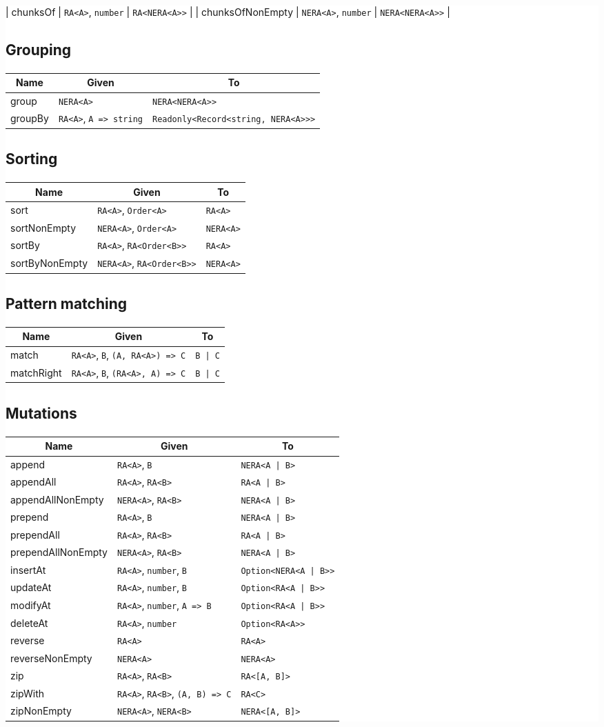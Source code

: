 | chunksOf         | `RA<A>`, `number`        | `RA<NERA<A>>`      |
| chunksOfNonEmpty | `NERA<A>`, `number`      | `NERA<NERA<A>>`    |

## Grouping

| Name    | Given                  | To                                  |
| ------- | ---------------------- | ----------------------------------- |
| group   | `NERA<A>`              | `NERA<NERA<A>>`                     |
| groupBy | `RA<A>`, `A => string` | `Readonly<Record<string, NERA<A>>>` |

## Sorting

| Name           | Given                     | To        |
| -------------- | ------------------------- | --------- |
| sort           | `RA<A>`, `Order<A>`       | `RA<A>`   |
| sortNonEmpty   | `NERA<A>`, `Order<A>`     | `NERA<A>` |
| sortBy         | `RA<A>`, `RA<Order<B>>`   | `RA<A>`   |
| sortByNonEmpty | `NERA<A>`, `RA<Order<B>>` | `NERA<A>` |

## Pattern matching

| Name       | Given                           | To       |
| ---------- | ------------------------------- | -------- |
| match      | `RA<A>`, `B`, `(A, RA<A>) => C` | `B \| C` |
| matchRight | `RA<A>`, `B`, `(RA<A>, A) => C` | `B \| C` |

## Mutations

| Name                   | Given                                | To                     |
| ---------------------- | ------------------------------------ | ---------------------- |
| append                 | `RA<A>`, `B`                         | `NERA<A \| B>`         |
| appendAll              | `RA<A>`, `RA<B>`                     | `RA<A \| B>`           |
| appendAllNonEmpty      | `NERA<A>`, `RA<B>`                   | `NERA<A \| B>`         |
| prepend                | `RA<A>`, `B`                         | `NERA<A \| B>`         |
| prependAll             | `RA<A>`, `RA<B>`                     | `RA<A \| B>`           |
| prependAllNonEmpty     | `NERA<A>`, `RA<B>`                   | `NERA<A \| B>`         |
| insertAt               | `RA<A>`, `number`, `B`               | `Option<NERA<A \| B>>` |
| updateAt               | `RA<A>`, `number`, `B`               | `Option<RA<A \| B>>`   |
| modifyAt               | `RA<A>`, `number`, `A => B`          | `Option<RA<A \| B>>`   |
| deleteAt               | `RA<A>`, `number`                    | `Option<RA<A>>`        |
| reverse                | `RA<A>`                              | `RA<A>`                |
| reverseNonEmpty        | `NERA<A>`                            | `NERA<A>`              |
| zip                    | `RA<A>`, `RA<B>`                     | `RA<[A, B]>`           |
| zipWith                | `RA<A>`, `RA<B>`, `(A, B) => C`      | `RA<C>`                |
| zipNonEmpty            | `NERA<A>`, `NERA<B>`                 | `NERA<[A, B]>`         |